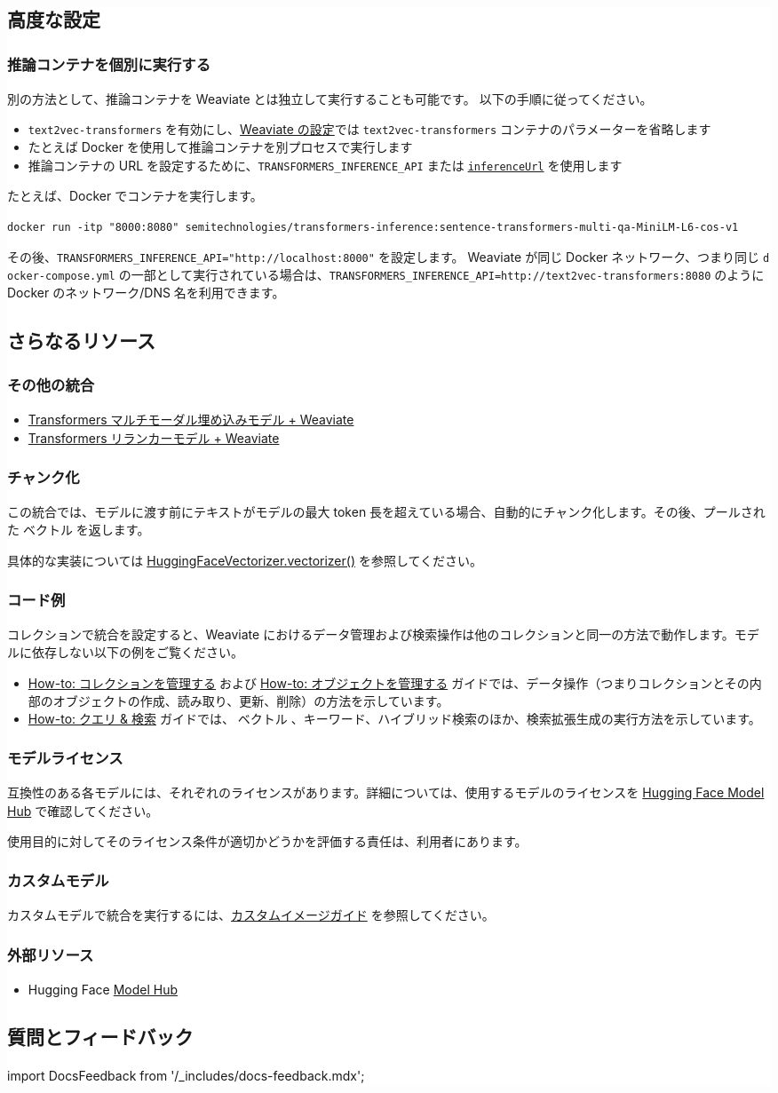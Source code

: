 ## 高度な設定

### 推論コンテナを個別に実行する

別の方法として、推論コンテナを Weaviate とは独立して実行することも可能です。 以下の手順に従ってください。

- `text2vec-transformers` を有効にし、[Weaviate の設定](#weaviate-configuration)では `text2vec-transformers` コンテナのパラメーターを省略します  
- たとえば Docker を使用して推論コンテナを別プロセスで実行します  
- 推論コンテナの URL を設定するために、`TRANSFORMERS_INFERENCE_API` または [`inferenceUrl`](#configure-the-vectorizer) を使用します  

たとえば、Docker でコンテナを実行します。

```shell
docker run -itp "8000:8080" semitechnologies/transformers-inference:sentence-transformers-multi-qa-MiniLM-L6-cos-v1
```

その後、`TRANSFORMERS_INFERENCE_API="http://localhost:8000"` を設定します。 Weaviate が同じ Docker ネットワーク、つまり同じ `docker-compose.yml` の一部として実行されている場合は、`TRANSFORMERS_INFERENCE_API=http://text2vec-transformers:8080` のように Docker のネットワーク/DNS 名を利用できます。

## さらなるリソース

### その他の統合

- [Transformers マルチモーダル埋め込みモデル + Weaviate](./embeddings-multimodal.md)
- [Transformers リランカーモデル + Weaviate](./reranker.md)

### チャンク化

この統合では、モデルに渡す前にテキストがモデルの最大 token 長を超えている場合、自動的にチャンク化します。その後、プールされた ベクトル を返します。

具体的な実装については [HuggingFaceVectorizer.vectorizer()](https://github.com/weaviate/text2vec-transformers-models/blob/main/vectorizer.py) を参照してください。

### コード例

コレクションで統合を設定すると、Weaviate におけるデータ管理および検索操作は他のコレクションと同一の方法で動作します。モデルに依存しない以下の例をご覧ください。

- [How-to: コレクションを管理する](../../manage-collections/index.mdx) および [How-to: オブジェクトを管理する](../../manage-objects/index.mdx) ガイドでは、データ操作（つまりコレクションとその内部のオブジェクトの作成、読み取り、更新、削除）の方法を示しています。
- [How-to: クエリ & 検索](../../search/index.mdx) ガイドでは、 ベクトル 、キーワード、ハイブリッド検索のほか、検索拡張生成の実行方法を示しています。

### モデルライセンス

互換性のある各モデルには、それぞれのライセンスがあります。詳細については、使用するモデルのライセンスを [Hugging Face Model Hub](https://huggingface.co/models) で確認してください。

使用目的に対してそのライセンス条件が適切かどうかを評価する責任は、利用者にあります。

### カスタムモデル

カスタムモデルで統合を実行するには、[カスタムイメージガイド](./embeddings-custom-image.md) を参照してください。

### 外部リソース

- Hugging Face [Model Hub](https://huggingface.co/models)

## 質問とフィードバック

import DocsFeedback from '/_includes/docs-feedback.mdx';

<DocsFeedback/>

